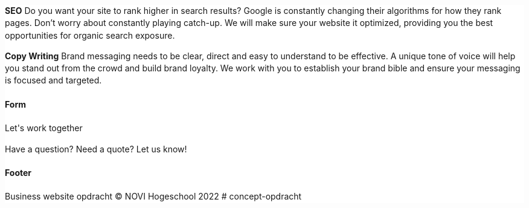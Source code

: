 **SEO** Do you want your site to rank higher in search results? Google is constantly changing their algorithms for how
they rank pages. Don’t worry about constantly playing catch-up. We will make sure your website it optimized, providing
you the best opportunities for organic search exposure.

**Copy Writing** Brand messaging needs to be clear, direct and easy to understand to be effective. A unique tone of
voice will help you stand out from the crowd and build brand loyalty. We work with you to establish your brand bible and
ensure your messaging is focused and targeted.

#### Form

Let's work together

Have a question? Need a quote? Let us know!

#### Footer

Business website opdracht © NOVI Hogeschool 2022
#   c o n c e p t - o p d r a c h t 
 
 